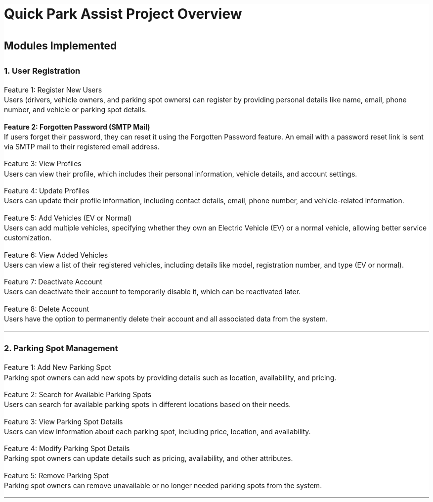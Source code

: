 # Quick Park Assist Project Overview
## Modules Implemented

### 1. User Registration

Feature 1: Register New Users <br>
Users (drivers, vehicle owners, and parking spot owners) can register by providing personal details like name, email, phone number, and vehicle or parking spot details.

**Feature 2: Forgotten Password (SMTP Mail)** <br>
If users forget their password, they can reset it using the Forgotten Password feature. An email with a password reset link is sent via SMTP mail to their registered email address.

Feature 3: View Profiles <br>
Users can view their profile, which includes their personal information, vehicle details, and account settings.

Feature 4: Update Profiles <br>
Users can update their profile information, including contact details, email, phone number, and vehicle-related information.

Feature 5: Add Vehicles (EV or Normal) <br>
Users can add multiple vehicles, specifying whether they own an Electric Vehicle (EV) or a normal vehicle, allowing better service customization.

Feature 6: View Added Vehicles <br>
Users can view a list of their registered vehicles, including details like model, registration number, and type (EV or normal).

Feature 7: Deactivate Account <br>
Users can deactivate their account to temporarily disable it, which can be reactivated later.

Feature 8: Delete Account <br>
Users have the option to permanently delete their account and all associated data from the system.

---

### 2. Parking Spot Management

Feature 1: Add New Parking Spot <br>
Parking spot owners can add new spots by providing details such as location, availability, and pricing.

Feature 2: Search for Available Parking Spots <br>
Users can search for available parking spots in different locations based on their needs.

Feature 3: View Parking Spot Details <br>
Users can view information about each parking spot, including price, location, and availability.

Feature 4: Modify Parking Spot Details <br>
Parking spot owners can update details such as pricing, availability, and other attributes.

Feature 5: Remove Parking Spot <br>
Parking spot owners can remove unavailable or no longer needed parking spots from the system.

---